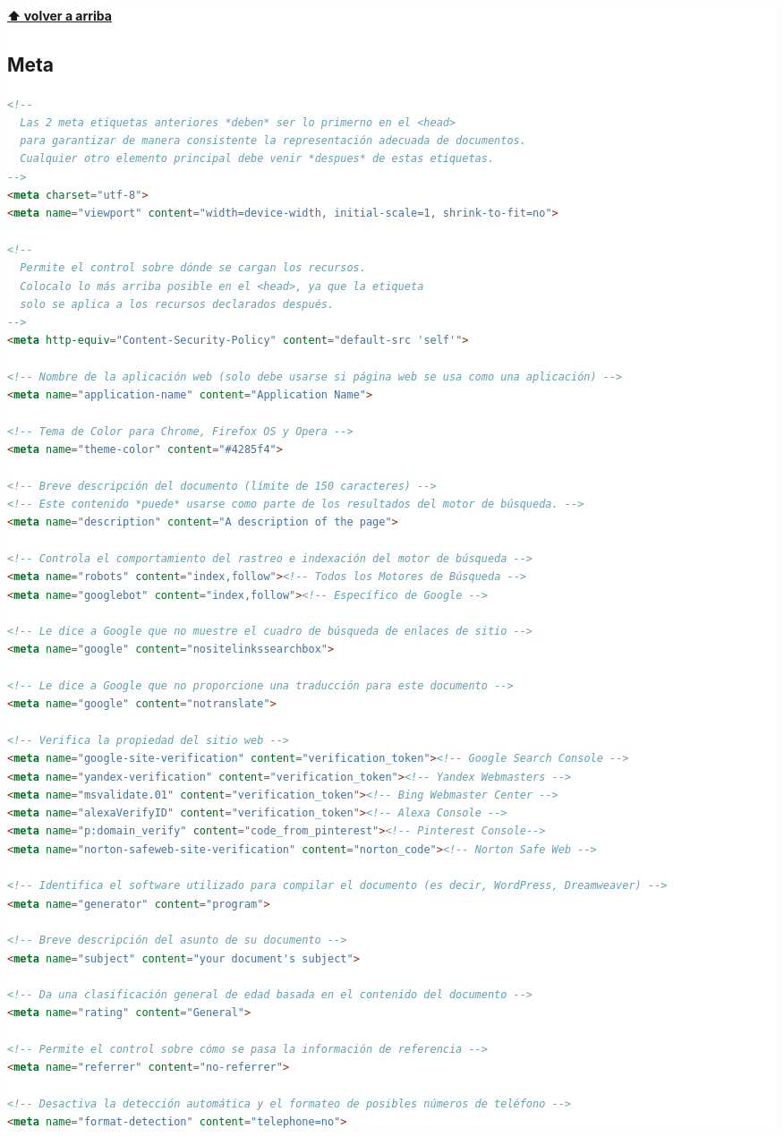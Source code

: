 **[⬆ volver a arriba](#tabla-de-contenidos)**

## Meta

```html
<!--
  Las 2 meta etiquetas anteriores *deben* ser lo primerno en el <head>
  para garantizar de manera consistente la representación adecuada de documentos.
  Cualquier otro elemento principal debe venir *despues* de estas etiquetas.
-->
<meta charset="utf-8">
<meta name="viewport" content="width=device-width, initial-scale=1, shrink-to-fit=no">

<!--
  Permite el control sobre dónde se cargan los recursos.
  Colocalo lo más arriba posible en el <head>, ya que la etiqueta  
  solo se aplica a los recursos declarados después.
-->
<meta http-equiv="Content-Security-Policy" content="default-src 'self'">

<!-- Nombre de la aplicación web (solo debe usarse si página web se usa como una aplicación) -->
<meta name="application-name" content="Application Name">

<!-- Tema de Color para Chrome, Firefox OS y Opera -->
<meta name="theme-color" content="#4285f4">

<!-- Breve descripción del documento (límite de 150 caracteres) -->
<!-- Este contenido *puede* usarse como parte de los resultados del motor de búsqueda. -->
<meta name="description" content="A description of the page">

<!-- Controla el comportamiento del rastreo e indexación del motor de búsqueda -->
<meta name="robots" content="index,follow"><!-- Todos los Motores de Búsqueda -->
<meta name="googlebot" content="index,follow"><!-- Específico de Google -->

<!-- Le dice a Google que no muestre el cuadro de búsqueda de enlaces de sitio -->
<meta name="google" content="nositelinkssearchbox">

<!-- Le dice a Google que no proporcione una traducción para este documento -->
<meta name="google" content="notranslate">

<!-- Verifica la propiedad del sitio web -->
<meta name="google-site-verification" content="verification_token"><!-- Google Search Console -->
<meta name="yandex-verification" content="verification_token"><!-- Yandex Webmasters -->
<meta name="msvalidate.01" content="verification_token"><!-- Bing Webmaster Center -->
<meta name="alexaVerifyID" content="verification_token"><!-- Alexa Console -->
<meta name="p:domain_verify" content="code_from_pinterest"><!-- Pinterest Console-->
<meta name="norton-safeweb-site-verification" content="norton_code"><!-- Norton Safe Web -->

<!-- Identifica el software utilizado para compilar el documento (es decir, WordPress, Dreamweaver) -->
<meta name="generator" content="program">

<!-- Breve descripción del asunto de su documento -->
<meta name="subject" content="your document's subject">

<!-- Da una clasificación general de edad basada en el contenido del documento -->
<meta name="rating" content="General">

<!-- Permite el control sobre cómo se pasa la información de referencia -->
<meta name="referrer" content="no-referrer">

<!-- Desactiva la detección automática y el formateo de posibles números de teléfono -->
<meta name="format-detection" content="telephone=no">

```
